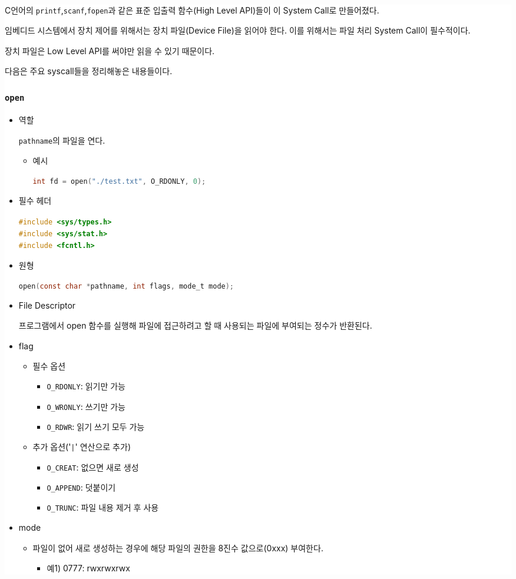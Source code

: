 C언어의 `printf`,`scanf`,`fopen`과 같은 표준 입출력 함수(High Level API)들이 이 System Call로 만들어졌다.

임베디드 시스템에서 장치 제어를 위해서는 장치 파일(Device File)을 읽어야 한다.
이를 위해서는 파일 처리 System Call이 필수적이다.

장치 파일은 Low Level API를 써야만 읽을 수 있기 때문이다.

다음은 주요 syscall들을 정리해놓은 내용들이다.

### **`open`**

- 역할

  `pathname`의 파일을 연다.

  - 예시

    ```c
    int fd = open("./test.txt", O_RDONLY, 0);
    ```

- 필수 헤더

  ```c
  #include <sys/types.h>
  #include <sys/stat.h>
  #include <fcntl.h>
  ```

- 원형

  ```c
  open(const char *pathname, int flags, mode_t mode);
  ```

- File Descriptor

  프로그램에서 open 함수를 실행해 파일에 접근하려고 할 때 사용되는 파일에 부여되는 정수가 반환된다.

- flag

  - 필수 옵션

    - `O_RDONLY`: 읽기만 가능

    - `O_WRONLY`: 쓰기만 가능

    - `O_RDWR`: 읽기 쓰기 모두 가능

  - 추가 옵션('`|`' 연산으로 추가)

    - `O_CREAT`: 없으면 새로 생성

    - `O_APPEND`: 덧붙이기

    - `O_TRUNC`: 파일 내용 제거 후 사용

- mode

  - 파일이 없어 새로 생성하는 경우에 해당 파일의 권한을 8진수 값으로(0xxx) 부여한다.

    - 예1) 0777: rwxrwxrwx
